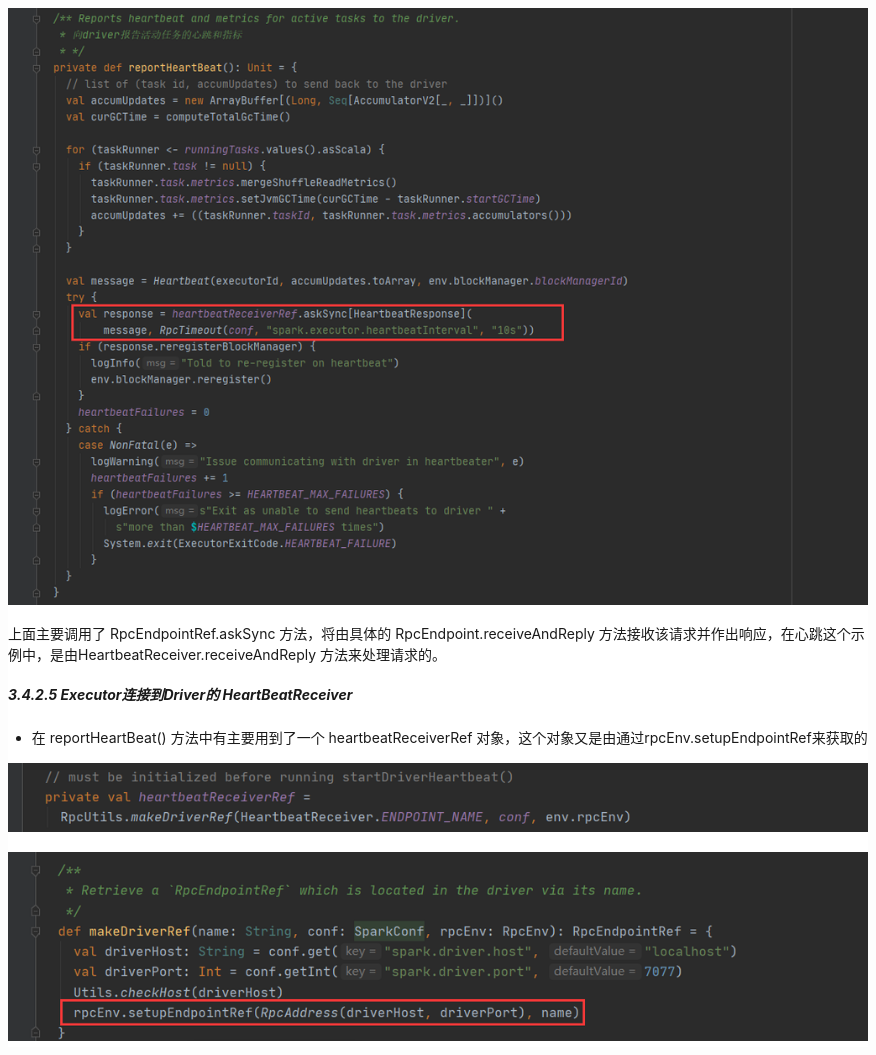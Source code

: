 ![image-20201012171618649](spark源码导读.assets/image-20201012171618649.png)

上面主要调用了 RpcEndpointRef.askSync 方法，将由具体的 RpcEndpoint.receiveAndReply 方法接收该请求并作出响应，在心跳这个示例中，是由HeartbeatReceiver.receiveAndReply 方法来处理请求的。

##### 3.4.2.5 Executor连接到Driver的 HeartBeatReceiver

- 在 reportHeartBeat() 方法中有主要用到了一个 heartbeatReceiverRef 对象，这个对象又是由通过rpcEnv.setupEndpointRef来获取的

![image-20201012172128236](spark源码导读.assets/image-20201012172128236.png)

![image-20201012172324166](spark源码导读.assets/image-20201012172324166.png)
